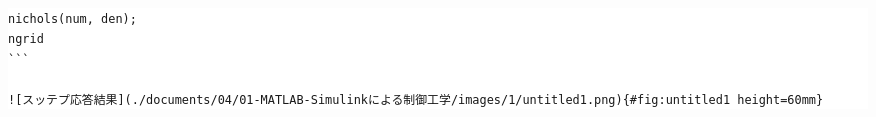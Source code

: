     nichols(num, den);
    ngrid
    ```

    ![スッテプ応答結果](./documents/04/01-MATLAB-Simulinkによる制御工学/images/1/untitled1.png){#fig:untitled1 height=60mm}
